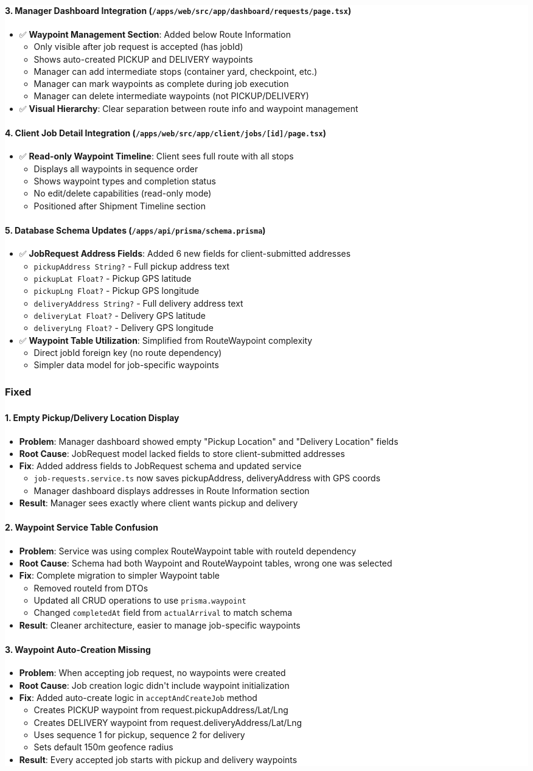 #### **3. Manager Dashboard Integration** (`/apps/web/src/app/dashboard/requests/page.tsx`)
- ✅ **Waypoint Management Section**: Added below Route Information
  - Only visible after job request is accepted (has jobId)
  - Shows auto-created PICKUP and DELIVERY waypoints
  - Manager can add intermediate stops (container yard, checkpoint, etc.)
  - Manager can mark waypoints as complete during job execution
  - Manager can delete intermediate waypoints (not PICKUP/DELIVERY)
- ✅ **Visual Hierarchy**: Clear separation between route info and waypoint management

#### **4. Client Job Detail Integration** (`/apps/web/src/app/client/jobs/[id]/page.tsx`)
- ✅ **Read-only Waypoint Timeline**: Client sees full route with all stops
  - Displays all waypoints in sequence order
  - Shows waypoint types and completion status
  - No edit/delete capabilities (read-only mode)
  - Positioned after Shipment Timeline section

#### **5. Database Schema Updates** (`/apps/api/prisma/schema.prisma`)
- ✅ **JobRequest Address Fields**: Added 6 new fields for client-submitted addresses
  - `pickupAddress String?` - Full pickup address text
  - `pickupLat Float?` - Pickup GPS latitude
  - `pickupLng Float?` - Pickup GPS longitude
  - `deliveryAddress String?` - Full delivery address text
  - `deliveryLat Float?` - Delivery GPS latitude
  - `deliveryLng Float?` - Delivery GPS longitude
- ✅ **Waypoint Table Utilization**: Simplified from RouteWaypoint complexity
  - Direct jobId foreign key (no route dependency)
  - Simpler data model for job-specific waypoints

### Fixed

#### **1. Empty Pickup/Delivery Location Display**
- **Problem**: Manager dashboard showed empty "Pickup Location" and "Delivery Location" fields
- **Root Cause**: JobRequest model lacked fields to store client-submitted addresses
- **Fix**: Added address fields to JobRequest schema and updated service
  - `job-requests.service.ts` now saves pickupAddress, deliveryAddress with GPS coords
  - Manager dashboard displays addresses in Route Information section
- **Result**: Manager sees exactly where client wants pickup and delivery

#### **2. Waypoint Service Table Confusion**
- **Problem**: Service was using complex RouteWaypoint table with routeId dependency
- **Root Cause**: Schema had both Waypoint and RouteWaypoint tables, wrong one was selected
- **Fix**: Complete migration to simpler Waypoint table
  - Removed routeId from DTOs
  - Updated all CRUD operations to use `prisma.waypoint`
  - Changed `completedAt` field from `actualArrival` to match schema
- **Result**: Cleaner architecture, easier to manage job-specific waypoints

#### **3. Waypoint Auto-Creation Missing**
- **Problem**: When accepting job request, no waypoints were created
- **Root Cause**: Job creation logic didn't include waypoint initialization
- **Fix**: Added auto-create logic in `acceptAndCreateJob` method
  - Creates PICKUP waypoint from request.pickupAddress/Lat/Lng
  - Creates DELIVERY waypoint from request.deliveryAddress/Lat/Lng
  - Uses sequence 1 for pickup, sequence 2 for delivery
  - Sets default 150m geofence radius
- **Result**: Every accepted job starts with pickup and delivery waypoints

